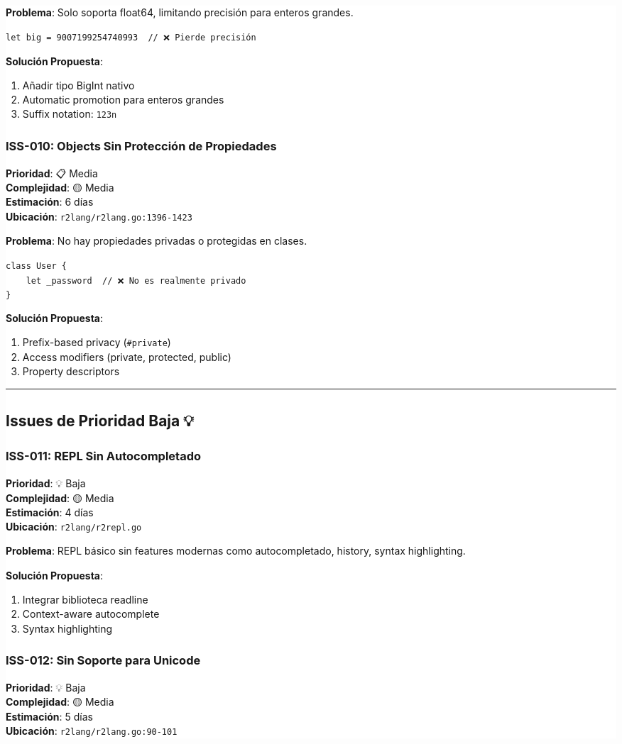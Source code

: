 **Problema**:
Solo soporta float64, limitando precisión para enteros grandes.

```r2
let big = 9007199254740993  // ❌ Pierde precisión
```

**Solución Propuesta**:
1. Añadir tipo BigInt nativo
2. Automatic promotion para enteros grandes
3. Suffix notation: `123n`

### ISS-010: Objects Sin Protección de Propiedades
**Prioridad**: 📋 Media  
**Complejidad**: 🟡 Media  
**Estimación**: 6 días  
**Ubicación**: `r2lang/r2lang.go:1396-1423`

**Problema**:
No hay propiedades privadas o protegidas en clases.

```r2
class User {
    let _password  // ❌ No es realmente privado
}
```

**Solución Propuesta**:
1. Prefix-based privacy (`#private`)
2. Access modifiers (private, protected, public)
3. Property descriptors

---

## Issues de Prioridad Baja 💡

### ISS-011: REPL Sin Autocompletado
**Prioridad**: 💡 Baja  
**Complejidad**: 🟡 Media  
**Estimación**: 4 días  
**Ubicación**: `r2lang/r2repl.go`

**Problema**:
REPL básico sin features modernas como autocompletado, history, syntax highlighting.

**Solución Propuesta**:
1. Integrar biblioteca readline
2. Context-aware autocomplete
3. Syntax highlighting

### ISS-012: Sin Soporte para Unicode
**Prioridad**: 💡 Baja  
**Complejidad**: 🟡 Media  
**Estimación**: 5 días  
**Ubicación**: `r2lang/r2lang.go:90-101`
